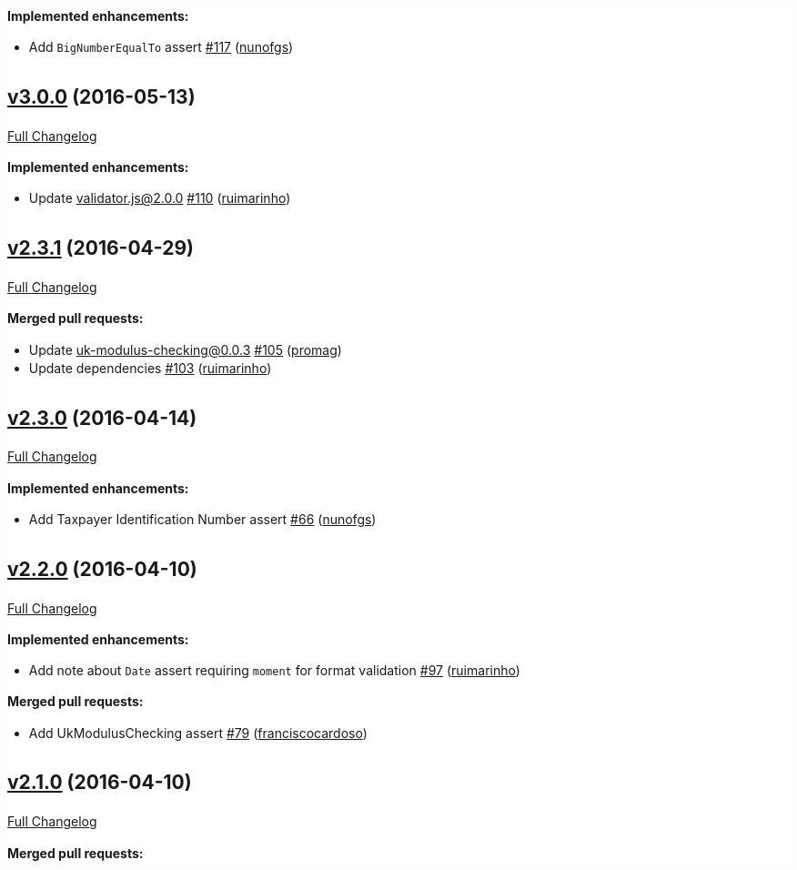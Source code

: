 **Implemented enhancements:**

- Add `BigNumberEqualTo` assert [\#117](https://github.com/uphold/validator.js-asserts/pull/117) ([nunofgs](https://github.com/nunofgs))

## [v3.0.0](https://github.com/uphold/validator.js-asserts/tree/v3.0.0) (2016-05-13)
[Full Changelog](https://github.com/uphold/validator.js-asserts/compare/v2.3.1...v3.0.0)

**Implemented enhancements:**

- Update validator.js@2.0.0 [\#110](https://github.com/uphold/validator.js-asserts/pull/110) ([ruimarinho](https://github.com/ruimarinho))

## [v2.3.1](https://github.com/uphold/validator.js-asserts/tree/v2.3.1) (2016-04-29)
[Full Changelog](https://github.com/uphold/validator.js-asserts/compare/v2.3.0...v2.3.1)

**Merged pull requests:**

- Update uk-modulus-checking@0.0.3 [\#105](https://github.com/uphold/validator.js-asserts/pull/105) ([promag](https://github.com/promag))
- Update dependencies [\#103](https://github.com/uphold/validator.js-asserts/pull/103) ([ruimarinho](https://github.com/ruimarinho))

## [v2.3.0](https://github.com/uphold/validator.js-asserts/tree/v2.3.0) (2016-04-14)
[Full Changelog](https://github.com/uphold/validator.js-asserts/compare/v2.2.0...v2.3.0)

**Implemented enhancements:**

- Add Taxpayer Identification Number assert [\#66](https://github.com/uphold/validator.js-asserts/pull/66) ([nunofgs](https://github.com/nunofgs))

## [v2.2.0](https://github.com/uphold/validator.js-asserts/tree/v2.2.0) (2016-04-10)
[Full Changelog](https://github.com/uphold/validator.js-asserts/compare/v2.1.0...v2.2.0)

**Implemented enhancements:**

- Add note about `Date` assert requiring `moment` for format validation [\#97](https://github.com/uphold/validator.js-asserts/pull/97) ([ruimarinho](https://github.com/ruimarinho))

**Merged pull requests:**

- Add UkModulusChecking assert [\#79](https://github.com/uphold/validator.js-asserts/pull/79) ([franciscocardoso](https://github.com/franciscocardoso))

## [v2.1.0](https://github.com/uphold/validator.js-asserts/tree/v2.1.0) (2016-04-10)
[Full Changelog](https://github.com/uphold/validator.js-asserts/compare/v2.0.2...v2.1.0)

**Merged pull requests:**
